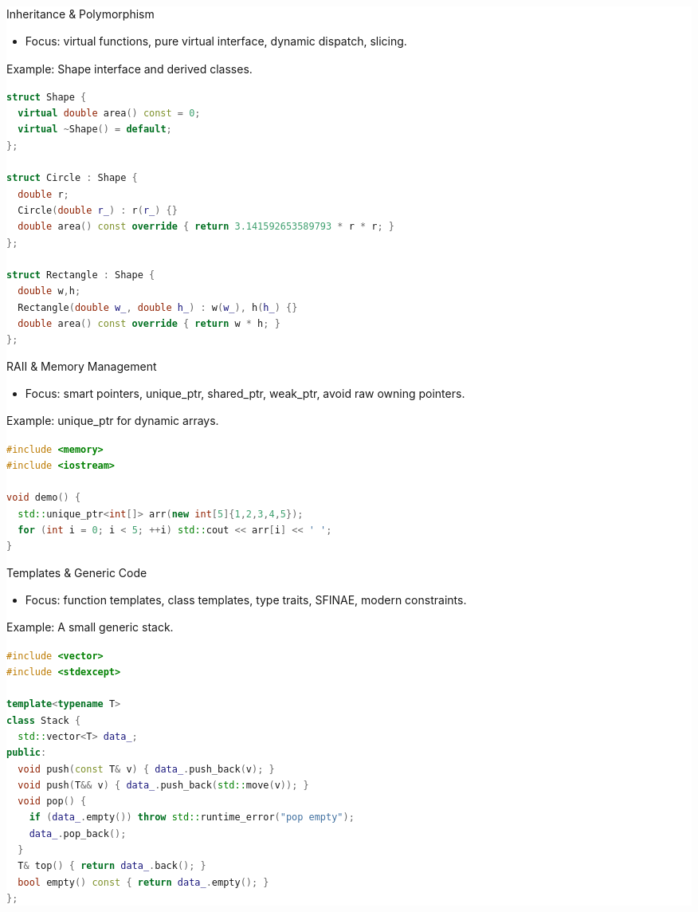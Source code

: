 Inheritance & Polymorphism
- Focus: virtual functions, pure virtual interface, dynamic dispatch, slicing.

Example: Shape interface and derived classes.

```cpp
struct Shape {
  virtual double area() const = 0;
  virtual ~Shape() = default;
};

struct Circle : Shape {
  double r;
  Circle(double r_) : r(r_) {}
  double area() const override { return 3.141592653589793 * r * r; }
};

struct Rectangle : Shape {
  double w,h;
  Rectangle(double w_, double h_) : w(w_), h(h_) {}
  double area() const override { return w * h; }
};
```

RAII & Memory Management
- Focus: smart pointers, unique_ptr, shared_ptr, weak_ptr, avoid raw owning pointers.

Example: unique_ptr for dynamic arrays.

```cpp
#include <memory>
#include <iostream>

void demo() {
  std::unique_ptr<int[]> arr(new int[5]{1,2,3,4,5});
  for (int i = 0; i < 5; ++i) std::cout << arr[i] << ' ';
}
```

Templates & Generic Code
- Focus: function templates, class templates, type traits, SFINAE, modern constraints.

Example: A small generic stack.

```cpp
#include <vector>
#include <stdexcept>

template<typename T>
class Stack {
  std::vector<T> data_;
public:
  void push(const T& v) { data_.push_back(v); }
  void push(T&& v) { data_.push_back(std::move(v)); }
  void pop() {
    if (data_.empty()) throw std::runtime_error("pop empty");
    data_.pop_back();
  }
  T& top() { return data_.back(); }
  bool empty() const { return data_.empty(); }
};
```
